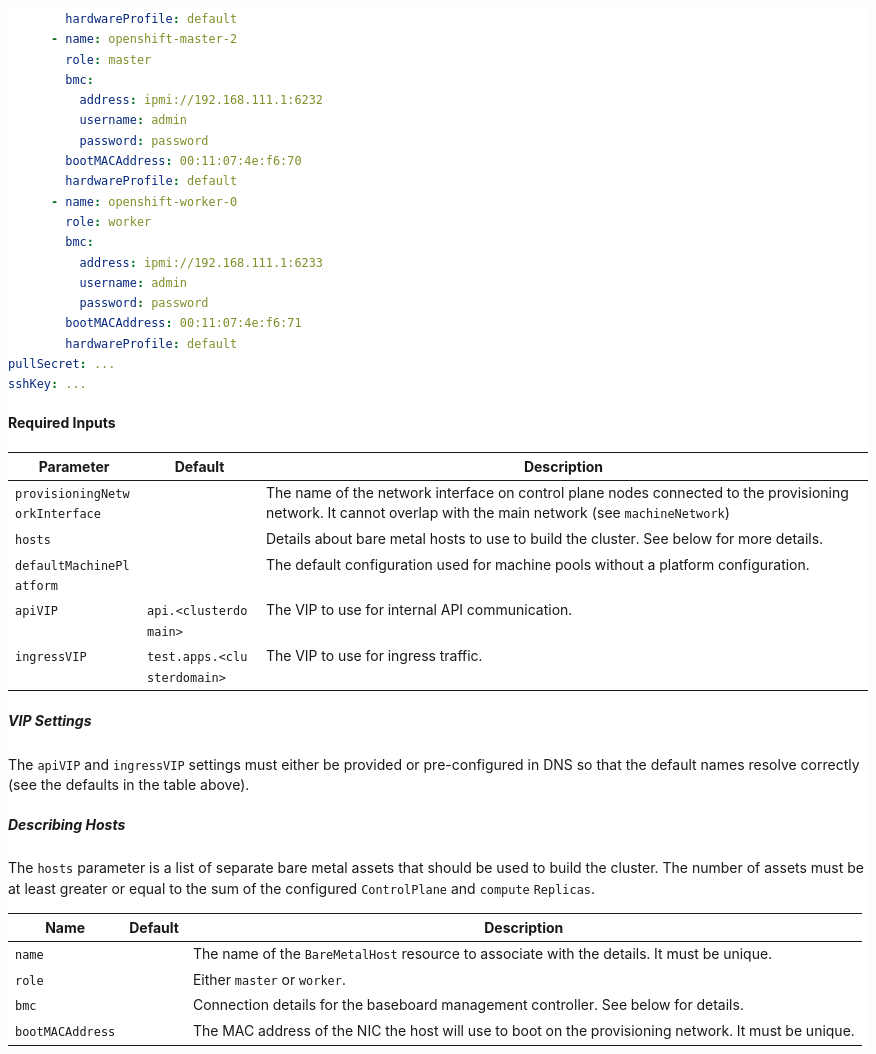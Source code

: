 ```yaml
        hardwareProfile: default
      - name: openshift-master-2
        role: master
        bmc:
          address: ipmi://192.168.111.1:6232
          username: admin
          password: password
        bootMACAddress: 00:11:07:4e:f6:70
        hardwareProfile: default
      - name: openshift-worker-0
        role: worker
        bmc:
          address: ipmi://192.168.111.1:6233
          username: admin
          password: password
        bootMACAddress: 00:11:07:4e:f6:71
        hardwareProfile: default
pullSecret: ...
sshKey: ...
```

#### Required Inputs

| Parameter | Default | Description |
| --- | --- | --- |
`provisioningNetworkInterface` | | The name of the network interface on control plane nodes connected to the provisioning network. It cannot overlap with the main network (see `machineNetwork`) |
`hosts` | | Details about bare metal hosts to use to build the cluster. See below for more details. |
`defaultMachinePlatform` | | The default configuration used for machine pools without a platform configuration. |
`apiVIP` | `api.<clusterdomain>` | The VIP to use for internal API communication. |
`ingressVIP` | `test.apps.<clusterdomain>` | The VIP to use for ingress traffic. |

##### VIP Settings

The `apiVIP` and `ingressVIP` settings must either be provided or
pre-configured in DNS so that the default names resolve correctly (see
the defaults in the table above).

##### Describing Hosts

The `hosts` parameter is a list of separate bare metal assets that
should be used to build the cluster. The number of assets must be at least greater or equal to the sum of the configured `ControlPlane` and `compute` `Replicas`.

| Name | Default | Description |
| --- | --- | --- |
| `name` | | The name of the `BareMetalHost` resource to associate with the details. It must be unique. |
| `role` | | Either `master` or `worker`. |
| `bmc` | | Connection details for the baseboard management controller. See below for details. |
| `bootMACAddress` | | The MAC address of the NIC the host will use to boot on the provisioning network. It must be unique. |

